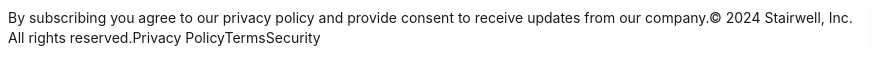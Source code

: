 
By subscribing you agree to our privacy policy and provide consent to receive updates from our company.© 2024 Stairwell, Inc. All rights reserved.Privacy PolicyTermsSecurity














































